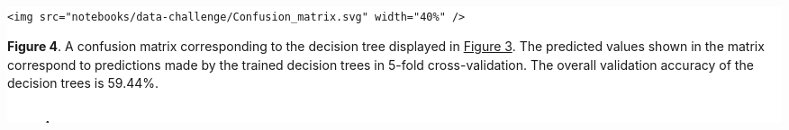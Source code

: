     <img src="notebooks/data-challenge/Confusion_matrix.svg" width="40%" />
  </div>
</div>
<figcaption><a name="figure4"><b>Figure 4</b></a>.
A confusion matrix corresponding to the decision tree displayed in <a href="#figure3">Figure 3</a>. The predicted values shown in the matrix correspond to predictions made by the trained decision trees in 5-fold cross-validation. The overall validation accuracy of the decision trees is 59.44%.
</figcaption>
</figure>



<figure class="fig">
<div class="row">
  <div class="column">
    <p style="margin-bottom: -1em">A</p>
